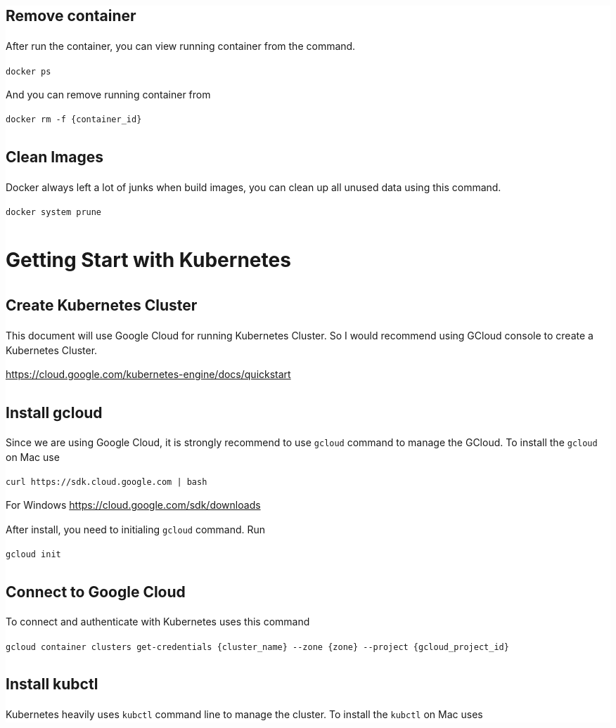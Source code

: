 ## Remove container
After run the container, you can view running container from the command.

```
docker ps
```

And you can remove running container from
```
docker rm -f {container_id}
```

## Clean Images
Docker always left a lot of junks when build images, you can clean up all unused data using this command.

```
docker system prune
```

Getting Start with Kubernetes
=============================

## Create Kubernetes Cluster
This document will use Google Cloud for running Kubernetes Cluster. So I would recommend using GCloud console to create a Kubernetes Cluster.

https://cloud.google.com/kubernetes-engine/docs/quickstart

## Install gcloud
Since we are using Google Cloud, it is strongly recommend to use `gcloud` command to manage the GCloud. To install the `gcloud` on Mac use

```
curl https://sdk.cloud.google.com | bash
```
For Windows 
https://cloud.google.com/sdk/downloads

After install, you need to initialing `gcloud` command. Run

```
gcloud init
```

## Connect to Google Cloud
To connect and authenticate with Kubernetes uses this command

```
gcloud container clusters get-credentials {cluster_name} --zone {zone} --project {gcloud_project_id}
```

## Install kubctl
Kubernetes heavily uses `kubctl` command line to manage the cluster. To install the `kubctl` on Mac uses
